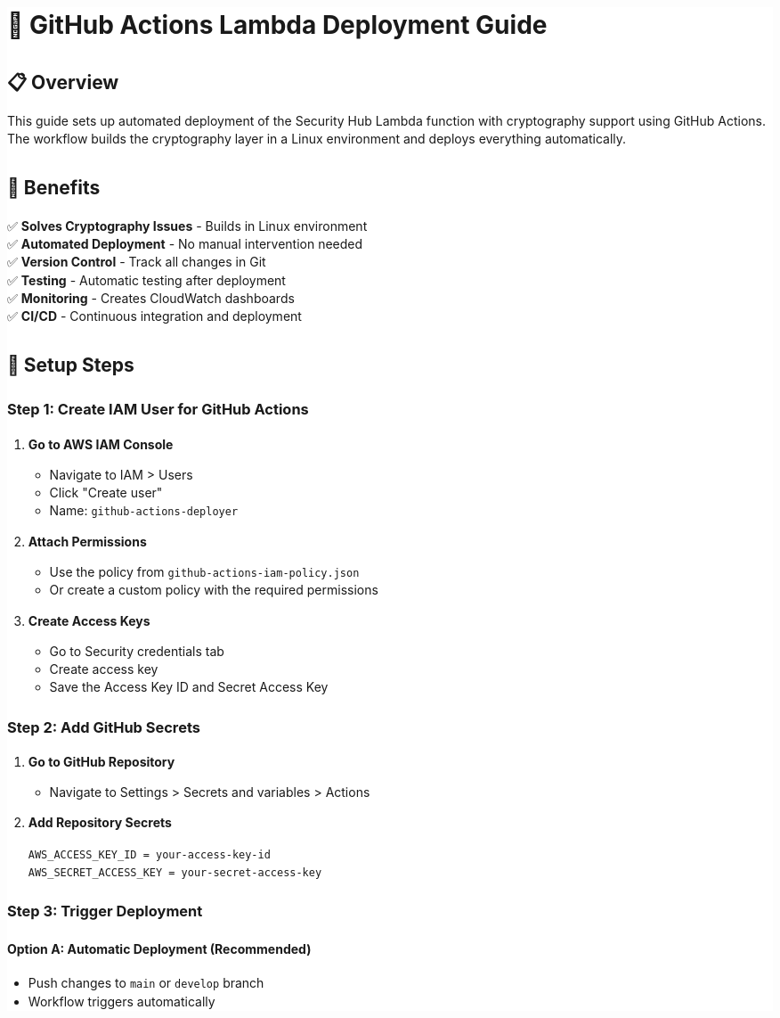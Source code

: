 # 🚀 GitHub Actions Lambda Deployment Guide

## 📋 Overview

This guide sets up automated deployment of the Security Hub Lambda function with cryptography support using GitHub Actions. The workflow builds the cryptography layer in a Linux environment and deploys everything automatically.

## 🎯 Benefits

✅ **Solves Cryptography Issues** - Builds in Linux environment  
✅ **Automated Deployment** - No manual intervention needed  
✅ **Version Control** - Track all changes in Git  
✅ **Testing** - Automatic testing after deployment  
✅ **Monitoring** - Creates CloudWatch dashboards  
✅ **CI/CD** - Continuous integration and deployment  

## 🔧 Setup Steps

### Step 1: Create IAM User for GitHub Actions

1. **Go to AWS IAM Console**
   - Navigate to IAM > Users
   - Click "Create user"
   - Name: `github-actions-deployer`

2. **Attach Permissions**
   - Use the policy from `github-actions-iam-policy.json`
   - Or create a custom policy with the required permissions

3. **Create Access Keys**
   - Go to Security credentials tab
   - Create access key
   - Save the Access Key ID and Secret Access Key

### Step 2: Add GitHub Secrets

1. **Go to GitHub Repository**
   - Navigate to Settings > Secrets and variables > Actions

2. **Add Repository Secrets**
   ```
   AWS_ACCESS_KEY_ID = your-access-key-id
   AWS_SECRET_ACCESS_KEY = your-secret-access-key
   ```

### Step 3: Trigger Deployment

#### Option A: Automatic Deployment (Recommended)
- Push changes to `main` or `develop` branch
- Workflow triggers automatically
